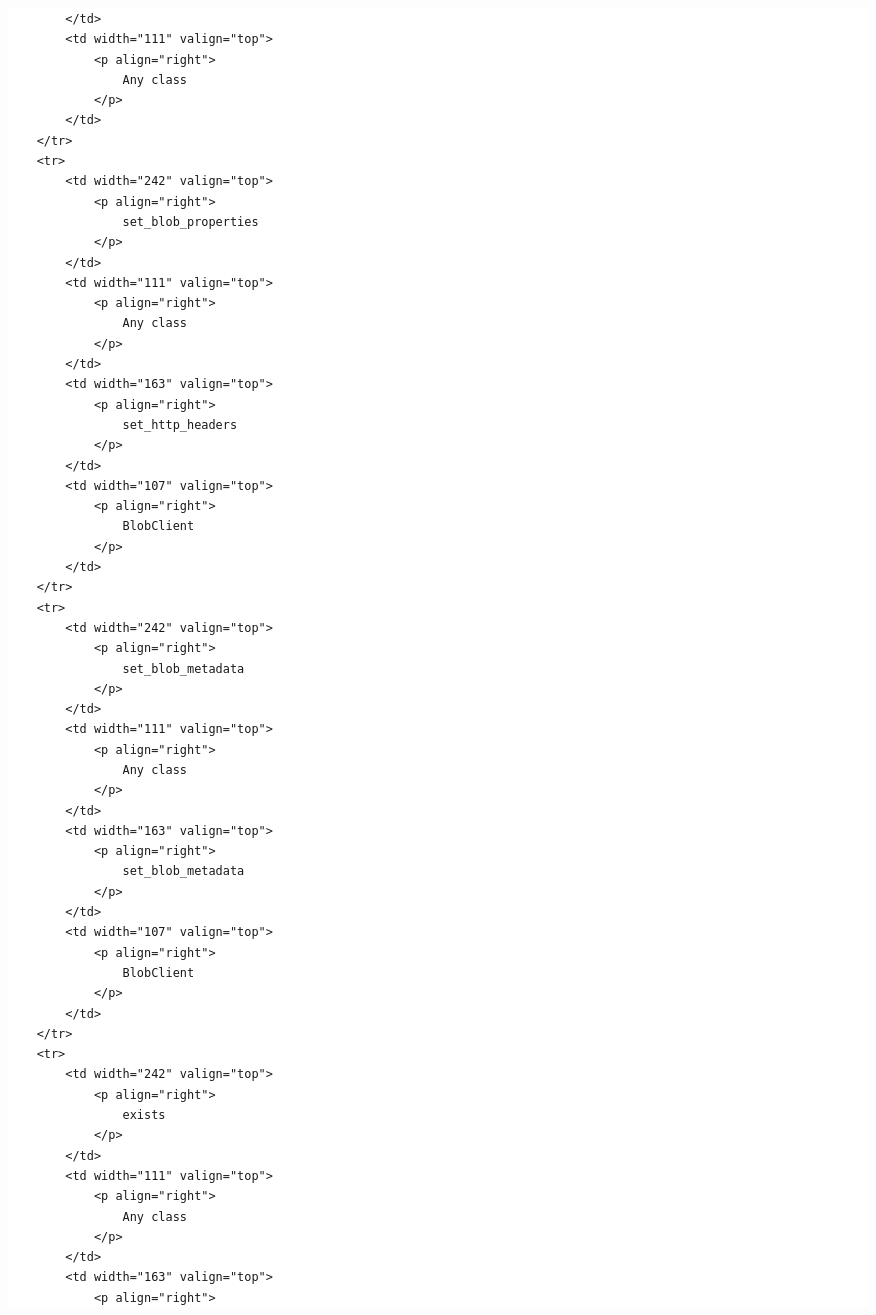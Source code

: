             </td>
            <td width="111" valign="top">
                <p align="right">
                    Any class
                </p>
            </td>
        </tr>
        <tr>
            <td width="242" valign="top">
                <p align="right">
                    set_blob_properties
                </p>
            </td>
            <td width="111" valign="top">
                <p align="right">
                    Any class
                </p>
            </td>
            <td width="163" valign="top">
                <p align="right">
                    set_http_headers
                </p>
            </td>
            <td width="107" valign="top">
                <p align="right">
                    BlobClient
                </p>
            </td>
        </tr>
        <tr>
            <td width="242" valign="top">
                <p align="right">
                    set_blob_metadata
                </p>
            </td>
            <td width="111" valign="top">
                <p align="right">
                    Any class
                </p>
            </td>
            <td width="163" valign="top">
                <p align="right">
                    set_blob_metadata
                </p>
            </td>
            <td width="107" valign="top">
                <p align="right">
                    BlobClient
                </p>
            </td>
        </tr>
        <tr>
            <td width="242" valign="top">
                <p align="right">
                    exists
                </p>
            </td>
            <td width="111" valign="top">
                <p align="right">
                    Any class
                </p>
            </td>
            <td width="163" valign="top">
                <p align="right">